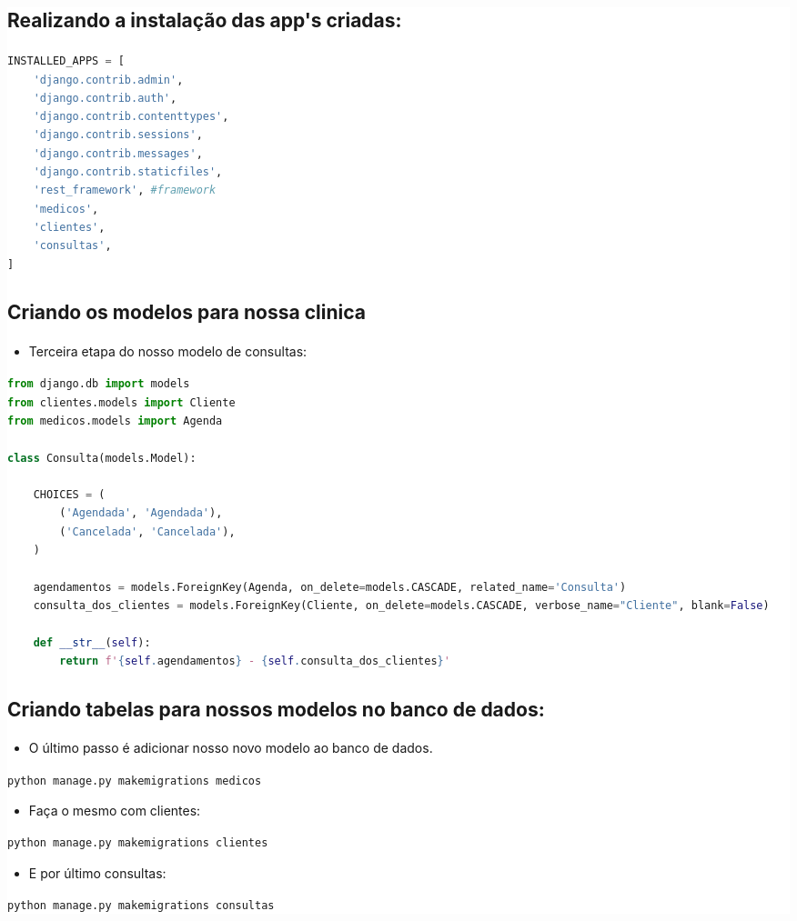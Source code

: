 ## Realizando a instalação das app's criadas:
```python
INSTALLED_APPS = [
    'django.contrib.admin',
    'django.contrib.auth',
    'django.contrib.contenttypes',
    'django.contrib.sessions',
    'django.contrib.messages',
    'django.contrib.staticfiles',
    'rest_framework', #framework
    'medicos',
    'clientes',
    'consultas',
]
```
## Criando os modelos para nossa clinica
+ Terceira etapa do nosso modelo de consultas:
```python
from django.db import models
from clientes.models import Cliente
from medicos.models import Agenda

class Consulta(models.Model):
    
    CHOICES = (
		('Agendada', 'Agendada'),
		('Cancelada', 'Cancelada'),
	)
	
    agendamentos = models.ForeignKey(Agenda, on_delete=models.CASCADE, related_name='Consulta')
    consulta_dos_clientes = models.ForeignKey(Cliente, on_delete=models.CASCADE, verbose_name="Cliente", blank=False)

    def __str__(self):
        return f'{self.agendamentos} - {self.consulta_dos_clientes}'
```

## Criando tabelas para nossos modelos no banco de dados:
+ O último passo é adicionar nosso novo modelo ao banco de dados. 

```python
python manage.py makemigrations medicos
```
+ Faça o mesmo com clientes:

```python
python manage.py makemigrations clientes
```
+ E por último consultas:
```python
python manage.py makemigrations consultas
```

